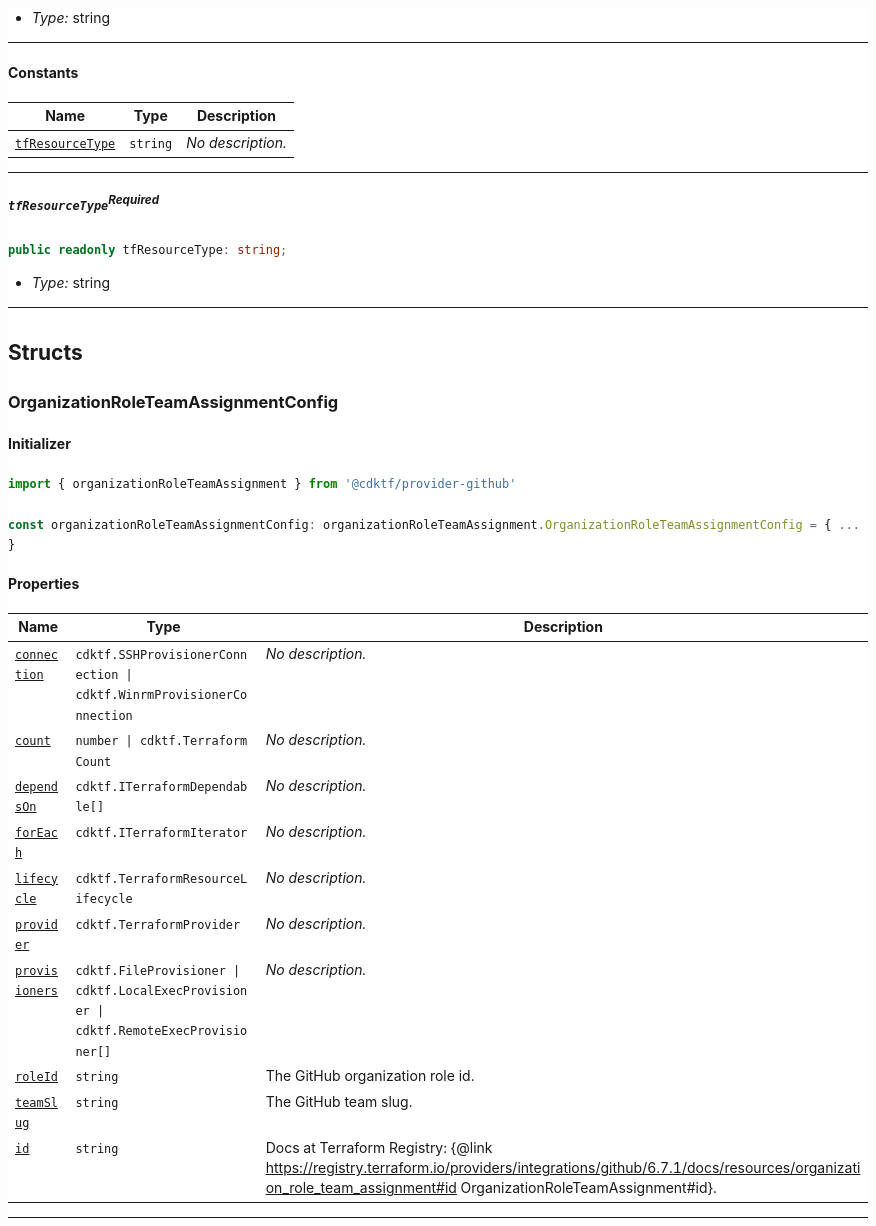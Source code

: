 - *Type:* string

---

#### Constants <a name="Constants" id="Constants"></a>

| **Name** | **Type** | **Description** |
| --- | --- | --- |
| <code><a href="#@cdktf/provider-github.organizationRoleTeamAssignment.OrganizationRoleTeamAssignment.property.tfResourceType">tfResourceType</a></code> | <code>string</code> | *No description.* |

---

##### `tfResourceType`<sup>Required</sup> <a name="tfResourceType" id="@cdktf/provider-github.organizationRoleTeamAssignment.OrganizationRoleTeamAssignment.property.tfResourceType"></a>

```typescript
public readonly tfResourceType: string;
```

- *Type:* string

---

## Structs <a name="Structs" id="Structs"></a>

### OrganizationRoleTeamAssignmentConfig <a name="OrganizationRoleTeamAssignmentConfig" id="@cdktf/provider-github.organizationRoleTeamAssignment.OrganizationRoleTeamAssignmentConfig"></a>

#### Initializer <a name="Initializer" id="@cdktf/provider-github.organizationRoleTeamAssignment.OrganizationRoleTeamAssignmentConfig.Initializer"></a>

```typescript
import { organizationRoleTeamAssignment } from '@cdktf/provider-github'

const organizationRoleTeamAssignmentConfig: organizationRoleTeamAssignment.OrganizationRoleTeamAssignmentConfig = { ... }
```

#### Properties <a name="Properties" id="Properties"></a>

| **Name** | **Type** | **Description** |
| --- | --- | --- |
| <code><a href="#@cdktf/provider-github.organizationRoleTeamAssignment.OrganizationRoleTeamAssignmentConfig.property.connection">connection</a></code> | <code>cdktf.SSHProvisionerConnection \| cdktf.WinrmProvisionerConnection</code> | *No description.* |
| <code><a href="#@cdktf/provider-github.organizationRoleTeamAssignment.OrganizationRoleTeamAssignmentConfig.property.count">count</a></code> | <code>number \| cdktf.TerraformCount</code> | *No description.* |
| <code><a href="#@cdktf/provider-github.organizationRoleTeamAssignment.OrganizationRoleTeamAssignmentConfig.property.dependsOn">dependsOn</a></code> | <code>cdktf.ITerraformDependable[]</code> | *No description.* |
| <code><a href="#@cdktf/provider-github.organizationRoleTeamAssignment.OrganizationRoleTeamAssignmentConfig.property.forEach">forEach</a></code> | <code>cdktf.ITerraformIterator</code> | *No description.* |
| <code><a href="#@cdktf/provider-github.organizationRoleTeamAssignment.OrganizationRoleTeamAssignmentConfig.property.lifecycle">lifecycle</a></code> | <code>cdktf.TerraformResourceLifecycle</code> | *No description.* |
| <code><a href="#@cdktf/provider-github.organizationRoleTeamAssignment.OrganizationRoleTeamAssignmentConfig.property.provider">provider</a></code> | <code>cdktf.TerraformProvider</code> | *No description.* |
| <code><a href="#@cdktf/provider-github.organizationRoleTeamAssignment.OrganizationRoleTeamAssignmentConfig.property.provisioners">provisioners</a></code> | <code>cdktf.FileProvisioner \| cdktf.LocalExecProvisioner \| cdktf.RemoteExecProvisioner[]</code> | *No description.* |
| <code><a href="#@cdktf/provider-github.organizationRoleTeamAssignment.OrganizationRoleTeamAssignmentConfig.property.roleId">roleId</a></code> | <code>string</code> | The GitHub organization role id. |
| <code><a href="#@cdktf/provider-github.organizationRoleTeamAssignment.OrganizationRoleTeamAssignmentConfig.property.teamSlug">teamSlug</a></code> | <code>string</code> | The GitHub team slug. |
| <code><a href="#@cdktf/provider-github.organizationRoleTeamAssignment.OrganizationRoleTeamAssignmentConfig.property.id">id</a></code> | <code>string</code> | Docs at Terraform Registry: {@link https://registry.terraform.io/providers/integrations/github/6.7.1/docs/resources/organization_role_team_assignment#id OrganizationRoleTeamAssignment#id}. |

---